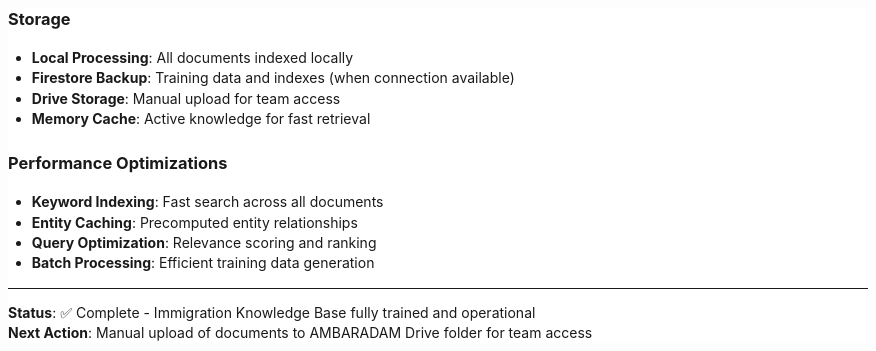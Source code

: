 ### Storage
- **Local Processing**: All documents indexed locally
- **Firestore Backup**: Training data and indexes (when connection available)
- **Drive Storage**: Manual upload for team access
- **Memory Cache**: Active knowledge for fast retrieval

### Performance Optimizations
- **Keyword Indexing**: Fast search across all documents
- **Entity Caching**: Precomputed entity relationships
- **Query Optimization**: Relevance scoring and ranking
- **Batch Processing**: Efficient training data generation

---

**Status**: ✅ Complete - Immigration Knowledge Base fully trained and operational  
**Next Action**: Manual upload of documents to AMBARADAM Drive folder for team access